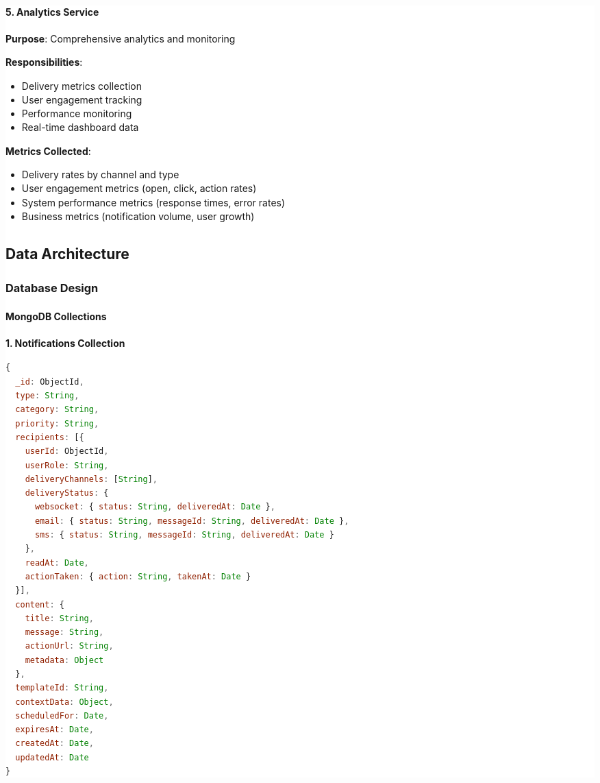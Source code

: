 #### 5. Analytics Service

**Purpose**: Comprehensive analytics and monitoring

**Responsibilities**:
- Delivery metrics collection
- User engagement tracking
- Performance monitoring
- Real-time dashboard data

**Metrics Collected**:
- Delivery rates by channel and type
- User engagement metrics (open, click, action rates)
- System performance metrics (response times, error rates)
- Business metrics (notification volume, user growth)

## Data Architecture

### Database Design

#### MongoDB Collections

**1. Notifications Collection**
```javascript
{
  _id: ObjectId,
  type: String,
  category: String,
  priority: String,
  recipients: [{
    userId: ObjectId,
    userRole: String,
    deliveryChannels: [String],
    deliveryStatus: {
      websocket: { status: String, deliveredAt: Date },
      email: { status: String, messageId: String, deliveredAt: Date },
      sms: { status: String, messageId: String, deliveredAt: Date }
    },
    readAt: Date,
    actionTaken: { action: String, takenAt: Date }
  }],
  content: {
    title: String,
    message: String,
    actionUrl: String,
    metadata: Object
  },
  templateId: String,
  contextData: Object,
  scheduledFor: Date,
  expiresAt: Date,
  createdAt: Date,
  updatedAt: Date
}
```
